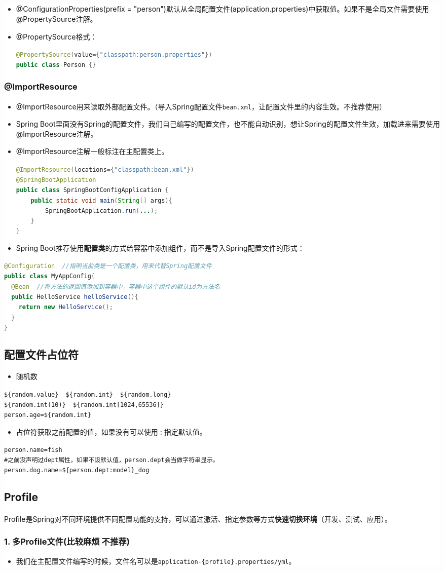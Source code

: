 - @ConfigurationProperties(prefix = "person")默认从全局配置文件(application.properties)中获取值。如果不是全局文件需要使用@PropertySource注解。  

- @PropertySource格式：  
  ```java  
  @PropertySource(value={"classpath:person.properties"})
  public class Person {}
  ```
### @ImportResource
- @ImportResource用来读取外部配置文件。（导入Spring配置文件`bean.xml`，让配置文件里的内容生效。不推荐使用）    

- Spring Boot里面没有Spring的配置文件，我们自己编写的配置文件，也不能自动识别，想让Spring的配置文件生效，加载进来需要使用@ImportResource注解。  

- @ImportResource注解一般标注在主配置类上。  
  ```java  
  @ImportResource(locations={"classpath:bean.xml"})
  @SpringBootApplication  
  public class SpringBootConfigApplication {
      public static void main(String[] args){
          SpringBootApplication.run(...);
      }
  }
  ```
- Spring Boot推荐使用**配置类**的方式给容器中添加组件，而不是导入Spring配置文件的形式：  
```java
@Configuration  //指明当前类是一个配置类，用来代替Spring配置文件  
public class MyAppConfig{
  @Bean  //将方法的返回值添加到容器中，容器中这个组件的默认id为方法名
  public HelloService helloService(){
    return new HelloService();
  }
}
```   
## 配置文件占位符  
- 随机数    
```properties  
${random.value}  ${random.int}  ${random.long}  
${random.int(10)}  ${random.int[1024,65536]}  
person.age=${random.int}
```

- 占位符获取之前配置的值，如果没有可以使用 : 指定默认值。
```properties  
person.name=fish 
#之前没声明过dept属性，如果不设默认值，person.dept会当做字符串显示。
person.dog.name=${person.dept:model}_dog
```
## Profile  
Profile是Spring对不同环境提供不同配置功能的支持，可以通过激活、指定参数等方式**快速切换环境**（开发、测试、应用）。    

### 1. 多Profile文件(比较麻烦 不推荐)     
- 我们在主配置文件编写的时候，文件名可以是`application-{profile}.properties/yml`。  
